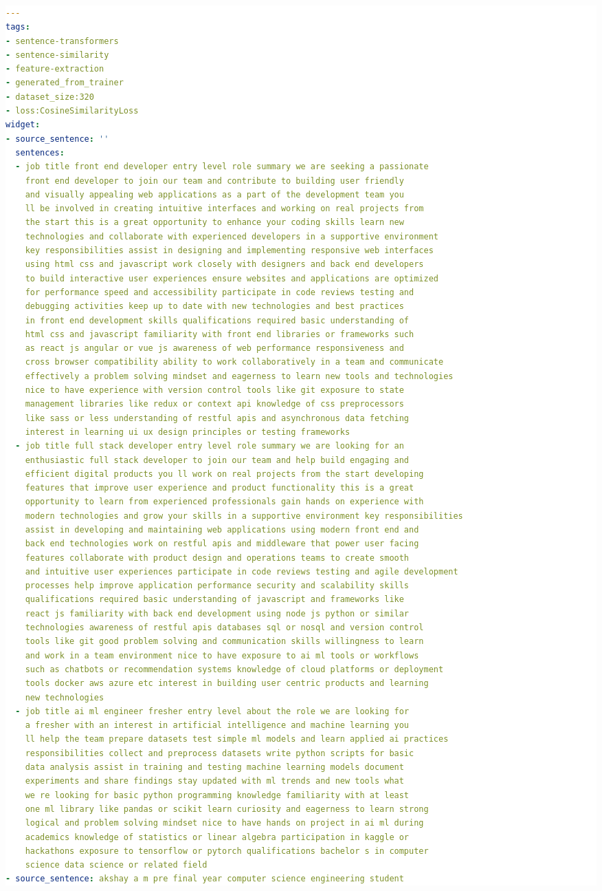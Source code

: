 ```yaml
---
tags:
- sentence-transformers
- sentence-similarity
- feature-extraction
- generated_from_trainer
- dataset_size:320
- loss:CosineSimilarityLoss
widget:
- source_sentence: ''
  sentences:
  - job title front end developer entry level role summary we are seeking a passionate
    front end developer to join our team and contribute to building user friendly
    and visually appealing web applications as a part of the development team you
    ll be involved in creating intuitive interfaces and working on real projects from
    the start this is a great opportunity to enhance your coding skills learn new
    technologies and collaborate with experienced developers in a supportive environment
    key responsibilities assist in designing and implementing responsive web interfaces
    using html css and javascript work closely with designers and back end developers
    to build interactive user experiences ensure websites and applications are optimized
    for performance speed and accessibility participate in code reviews testing and
    debugging activities keep up to date with new technologies and best practices
    in front end development skills qualifications required basic understanding of
    html css and javascript familiarity with front end libraries or frameworks such
    as react js angular or vue js awareness of web performance responsiveness and
    cross browser compatibility ability to work collaboratively in a team and communicate
    effectively a problem solving mindset and eagerness to learn new tools and technologies
    nice to have experience with version control tools like git exposure to state
    management libraries like redux or context api knowledge of css preprocessors
    like sass or less understanding of restful apis and asynchronous data fetching
    interest in learning ui ux design principles or testing frameworks
  - job title full stack developer entry level role summary we are looking for an
    enthusiastic full stack developer to join our team and help build engaging and
    efficient digital products you ll work on real projects from the start developing
    features that improve user experience and product functionality this is a great
    opportunity to learn from experienced professionals gain hands on experience with
    modern technologies and grow your skills in a supportive environment key responsibilities
    assist in developing and maintaining web applications using modern front end and
    back end technologies work on restful apis and middleware that power user facing
    features collaborate with product design and operations teams to create smooth
    and intuitive user experiences participate in code reviews testing and agile development
    processes help improve application performance security and scalability skills
    qualifications required basic understanding of javascript and frameworks like
    react js familiarity with back end development using node js python or similar
    technologies awareness of restful apis databases sql or nosql and version control
    tools like git good problem solving and communication skills willingness to learn
    and work in a team environment nice to have exposure to ai ml tools or workflows
    such as chatbots or recommendation systems knowledge of cloud platforms or deployment
    tools docker aws azure etc interest in building user centric products and learning
    new technologies
  - job title ai ml engineer fresher entry level about the role we are looking for
    a fresher with an interest in artificial intelligence and machine learning you
    ll help the team prepare datasets test simple ml models and learn applied ai practices
    responsibilities collect and preprocess datasets write python scripts for basic
    data analysis assist in training and testing machine learning models document
    experiments and share findings stay updated with ml trends and new tools what
    we re looking for basic python programming knowledge familiarity with at least
    one ml library like pandas or scikit learn curiosity and eagerness to learn strong
    logical and problem solving mindset nice to have hands on project in ai ml during
    academics knowledge of statistics or linear algebra participation in kaggle or
    hackathons exposure to tensorflow or pytorch qualifications bachelor s in computer
    science data science or related field
- source_sentence: akshay a m pre final year computer science engineering student
```
